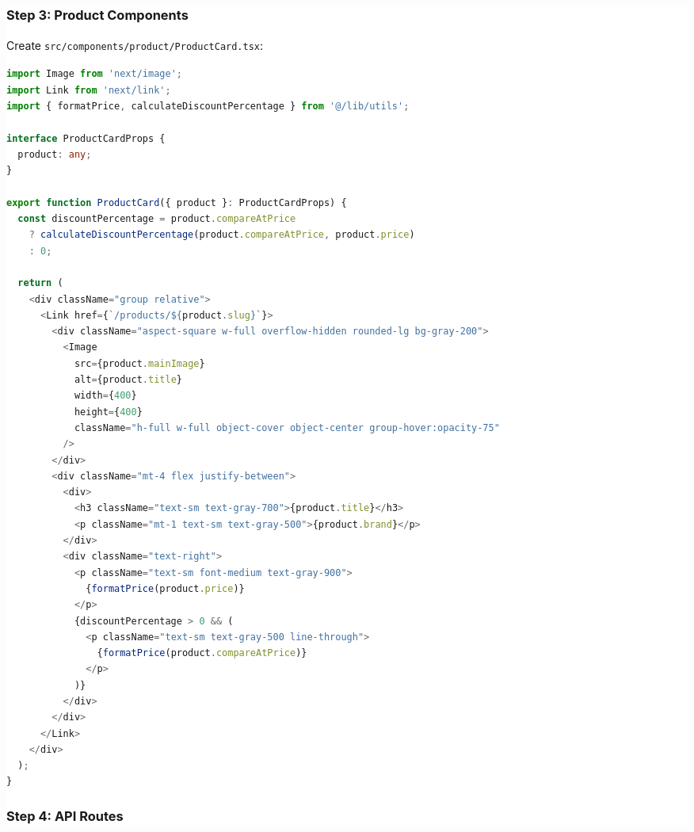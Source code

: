 ### **Step 3: Product Components**

Create `src/components/product/ProductCard.tsx`:
```typescript
import Image from 'next/image';
import Link from 'next/link';
import { formatPrice, calculateDiscountPercentage } from '@/lib/utils';

interface ProductCardProps {
  product: any;
}

export function ProductCard({ product }: ProductCardProps) {
  const discountPercentage = product.compareAtPrice 
    ? calculateDiscountPercentage(product.compareAtPrice, product.price)
    : 0;

  return (
    <div className="group relative">
      <Link href={`/products/${product.slug}`}>
        <div className="aspect-square w-full overflow-hidden rounded-lg bg-gray-200">
          <Image
            src={product.mainImage}
            alt={product.title}
            width={400}
            height={400}
            className="h-full w-full object-cover object-center group-hover:opacity-75"
          />
        </div>
        <div className="mt-4 flex justify-between">
          <div>
            <h3 className="text-sm text-gray-700">{product.title}</h3>
            <p className="mt-1 text-sm text-gray-500">{product.brand}</p>
          </div>
          <div className="text-right">
            <p className="text-sm font-medium text-gray-900">
              {formatPrice(product.price)}
            </p>
            {discountPercentage > 0 && (
              <p className="text-sm text-gray-500 line-through">
                {formatPrice(product.compareAtPrice)}
              </p>
            )}
          </div>
        </div>
      </Link>
    </div>
  );
}
```

### **Step 4: API Routes**
